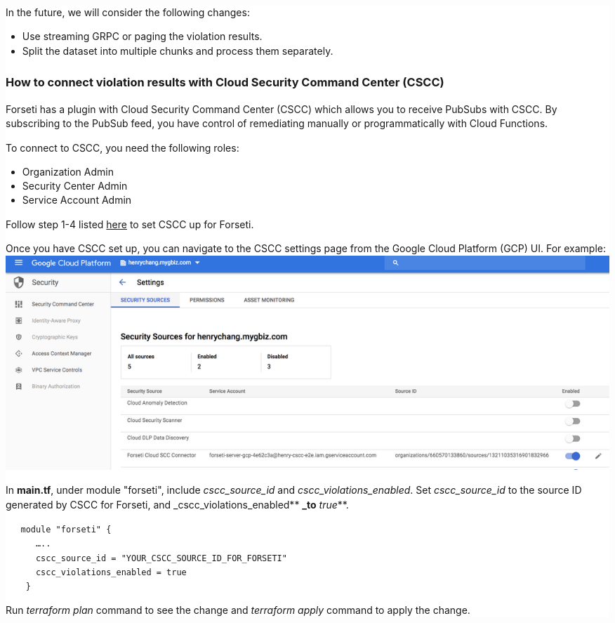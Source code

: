 In the future, we will consider the following changes:

*   Use streaming GRPC or paging the violation results.
*   Split the dataset into multiple chunks and process them separately.

### How to connect violation results with Cloud Security Command Center (CSCC)

Forseti has a plugin with Cloud Security Command Center (CSCC) which allows you
to receive PubSubs with CSCC. By subscribing to the PubSub feed, you have
control of remediating manually or programmatically with Cloud Functions.

To connect to CSCC, you need the following roles:

*   Organization Admin
*   Security Center Admin
*   Service Account Admin

Follow step 1-4 listed
[here](https://forsetisecurity.org/docs/latest/configure/notifier/index.html#setup)
to set CSCC up for Forseti.

Once you have CSCC set up, you can navigate to the CSCC settings page from the
Google Cloud Platform (GCP) UI. For example:
![CSCC Integration](user_guide_cscc.png)

In **main.tf**, under module "forseti", include _cscc_source_id_ and
_cscc_violations_enabled_. Set _cscc_source_id_ to the source ID generated by
CSCC for Forseti, and _cscc_violations_enabled** **_to** _true_**.

```
   module "forseti" {
      …..
      cscc_source_id = "YOUR_CSCC_SOURCE_ID_FOR_FORSETI"
      cscc_violations_enabled = true
    }
```

Run _terraform plan_ command to see the change and _terraform apply_ command to
apply the change.
